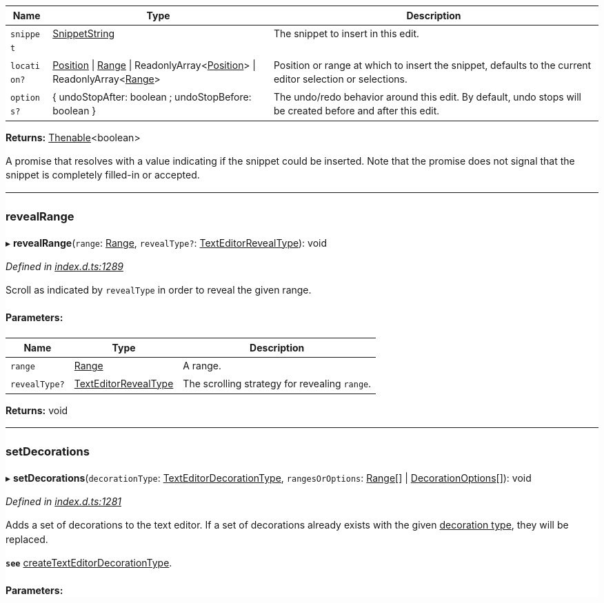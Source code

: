 Name | Type | Description |
------ | ------ | ------ |
`snippet` | [SnippetString](../classes/_index_d_._plugin_.snippetstring.md) | The snippet to insert in this edit. |
`location?` | [Position](../classes/_index_d_._plugin_.position.md) \| [Range](../classes/_index_d_._plugin_.range.md) \| ReadonlyArray\<[Position](../classes/_index_d_._plugin_.position.md)> \| ReadonlyArray\<[Range](../classes/_index_d_._plugin_.range.md)> | Position or range at which to insert the snippet, defaults to the current editor selection or selections. |
`options?` | { undoStopAfter: boolean ; undoStopBefore: boolean  } | The undo/redo behavior around this edit. By default, undo stops will be created before and after this edit. |

**Returns:** [Thenable](_index_d_.thenable.md)\<boolean>

A promise that resolves with a value indicating if the snippet could be inserted. Note that the promise does not signal
that the snippet is completely filled-in or accepted.

___

### revealRange

▸ **revealRange**(`range`: [Range](../classes/_index_d_._plugin_.range.md), `revealType?`: [TextEditorRevealType](../enums/_index_d_._plugin_.texteditorrevealtype.md)): void

*Defined in [index.d.ts:1289](https://github.com/shuyaqian/cloudide-plugin-api/blob/57a3a2a/index.d.ts#L1289)*

Scroll as indicated by `revealType` in order to reveal the given range.

#### Parameters:

Name | Type | Description |
------ | ------ | ------ |
`range` | [Range](../classes/_index_d_._plugin_.range.md) | A range. |
`revealType?` | [TextEditorRevealType](../enums/_index_d_._plugin_.texteditorrevealtype.md) | The scrolling strategy for revealing `range`.  |

**Returns:** void

___

### setDecorations

▸ **setDecorations**(`decorationType`: [TextEditorDecorationType](_index_d_._plugin_.texteditordecorationtype.md), `rangesOrOptions`: [Range](../classes/_index_d_._plugin_.range.md)[] \| [DecorationOptions](_index_d_._plugin_.decorationoptions.md)[]): void

*Defined in [index.d.ts:1281](https://github.com/shuyaqian/cloudide-plugin-api/blob/57a3a2a/index.d.ts#L1281)*

Adds a set of decorations to the text editor. If a set of decorations already exists with
the given [decoration type](#TextEditorDecorationType), they will be replaced.

**`see`** [createTextEditorDecorationType](#window.createTextEditorDecorationType).

#### Parameters:
